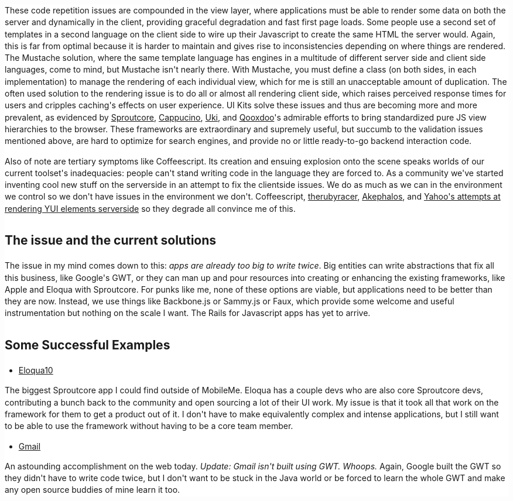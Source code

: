These code repetition issues are compounded in the view layer, where applications must be able to render some data on both the server and dynamically in the client, providing graceful degradation and fast first page loads. Some people use a second set of templates in a second language on the client side to wire up their Javascript to create the same HTML the server would. Again, this is far from optimal because it is harder to maintain and gives rise to inconsistencies depending on where things are rendered. The Mustache solution, where the same template language has engines in a multitude of different server side and client side languages, come to mind, but Mustache isn't nearly there. With Mustache, you must define a class (on both sides, in each implementation) to manage the rendering of each individual view, which for me is still an unacceptable amount of duplication. The often used solution to the rendering issue is to do all or almost all rendering client side, which raises perceived response times for users and cripples caching's effects on user experience. UI Kits solve these issues and thus are becoming more and more prevalent, as evidenced by [Sproutcore](http://www.sproutcore.com/), [Cappucino](http://cappuccino.org/), [Uki](http://ukijs.org/), and [Qooxdoo](http://qooxdoo.org/)'s admirable efforts to bring standardized pure JS view hierarchies to the browser. These frameworks are extraordinary and supremely useful, but succumb to the validation issues mentioned above, are hard to optimize for search engines, and provide no or little ready-to-go backend interaction code.

Also of note are tertiary symptoms like Coffeescript. Its creation and ensuing explosion onto the scene speaks worlds of our current toolset's inadequacies: people can't stand writing code in the language they are forced to. As a community we've started inventing cool new stuff on the serverside in an attempt to fix the clientside issues. We do as much as we can in the environment we control so we don't have issues in the environment we don't. Coffeescript, [therubyracer](https://github.com/cowboyd/therubyracer), [Akephalos](https://github.com/bernerdschaefer/akephalos), and [Yahoo's attempts at rendering YUI elements serverside](http://www.infoq.com/interviews/node-ryan-dahl#question9) so they degrade all convince me of this.

## The issue and the current solutions

The issue in my mind comes down to this: *apps are already too big to write twice*. Big entities can write abstractions that fix all this business, like Google's GWT, or they can man up and pour resources into creating or enhancing the existing frameworks, like Apple and Eloqua with Sproutcore. For punks like me, none of these options are viable, but applications need to be better than they are now. Instead, we use things like Backbone.js or Sammy.js or Faux, which provide some welcome and useful instrumentation but nothing on the scale I want. The Rails for Javascript apps has yet to arrive.

## Some Successful Examples

 - [Eloqua10](http://www.eloqua.com/products/take-the-tour.html)

 The biggest Sproutcore app I could find outside of MobileMe. Eloqua has a couple devs who are also core Sproutcore devs, contributing a bunch back to the community and open sourcing a lot of their UI work. My issue is that it took all that work on the framework for them to get a product out of it. I don't have to make equivalently complex and intense applications, but I still want to be able to use the framework without having to be a core team member.

 - [Gmail](http://mail.google.com/)

 An astounding accomplishment on the web today. _Update: Gmail isn't built using GWT. Whoops._ Again, Google built the GWT so they didn't have to write code twice, but I don't want to be stuck in the Java world or be forced to learn the whole GWT and make any open source buddies of mine learn it too.
